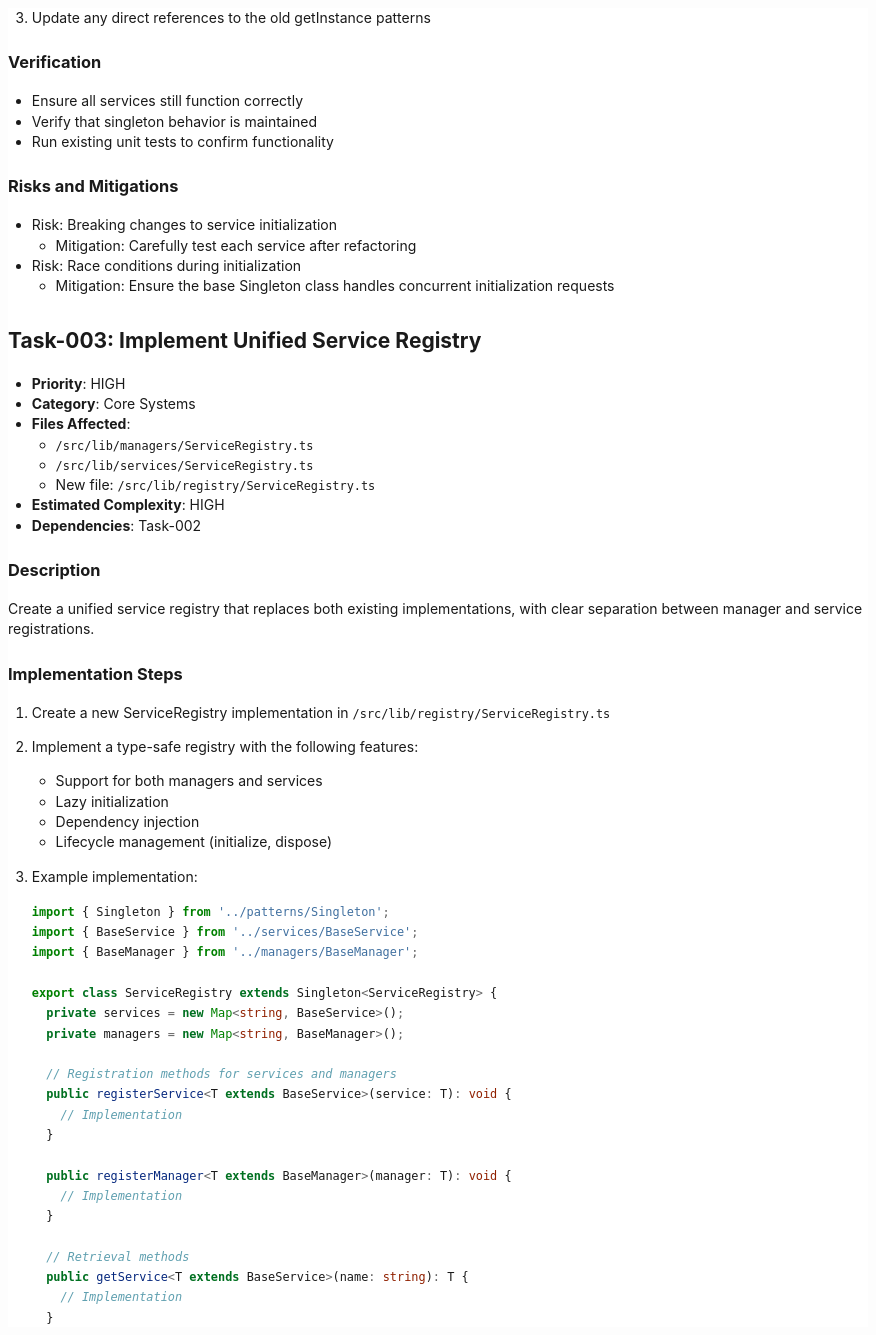 3. Update any direct references to the old getInstance patterns

### Verification

- Ensure all services still function correctly
- Verify that singleton behavior is maintained
- Run existing unit tests to confirm functionality

### Risks and Mitigations

- Risk: Breaking changes to service initialization
  - Mitigation: Carefully test each service after refactoring
- Risk: Race conditions during initialization
  - Mitigation: Ensure the base Singleton class handles concurrent initialization requests

## Task-003: Implement Unified Service Registry

- **Priority**: HIGH
- **Category**: Core Systems
- **Files Affected**:
  - `/src/lib/managers/ServiceRegistry.ts`
  - `/src/lib/services/ServiceRegistry.ts`
  - New file: `/src/lib/registry/ServiceRegistry.ts`
- **Estimated Complexity**: HIGH
- **Dependencies**: Task-002

### Description

Create a unified service registry that replaces both existing implementations, with clear separation between manager and service registrations.

### Implementation Steps

1. Create a new ServiceRegistry implementation in `/src/lib/registry/ServiceRegistry.ts`
2. Implement a type-safe registry with the following features:

   - Support for both managers and services
   - Lazy initialization
   - Dependency injection
   - Lifecycle management (initialize, dispose)

3. Example implementation:

   ```typescript
   import { Singleton } from '../patterns/Singleton';
   import { BaseService } from '../services/BaseService';
   import { BaseManager } from '../managers/BaseManager';

   export class ServiceRegistry extends Singleton<ServiceRegistry> {
     private services = new Map<string, BaseService>();
     private managers = new Map<string, BaseManager>();

     // Registration methods for services and managers
     public registerService<T extends BaseService>(service: T): void {
       // Implementation
     }

     public registerManager<T extends BaseManager>(manager: T): void {
       // Implementation
     }

     // Retrieval methods
     public getService<T extends BaseService>(name: string): T {
       // Implementation
     }

   ```